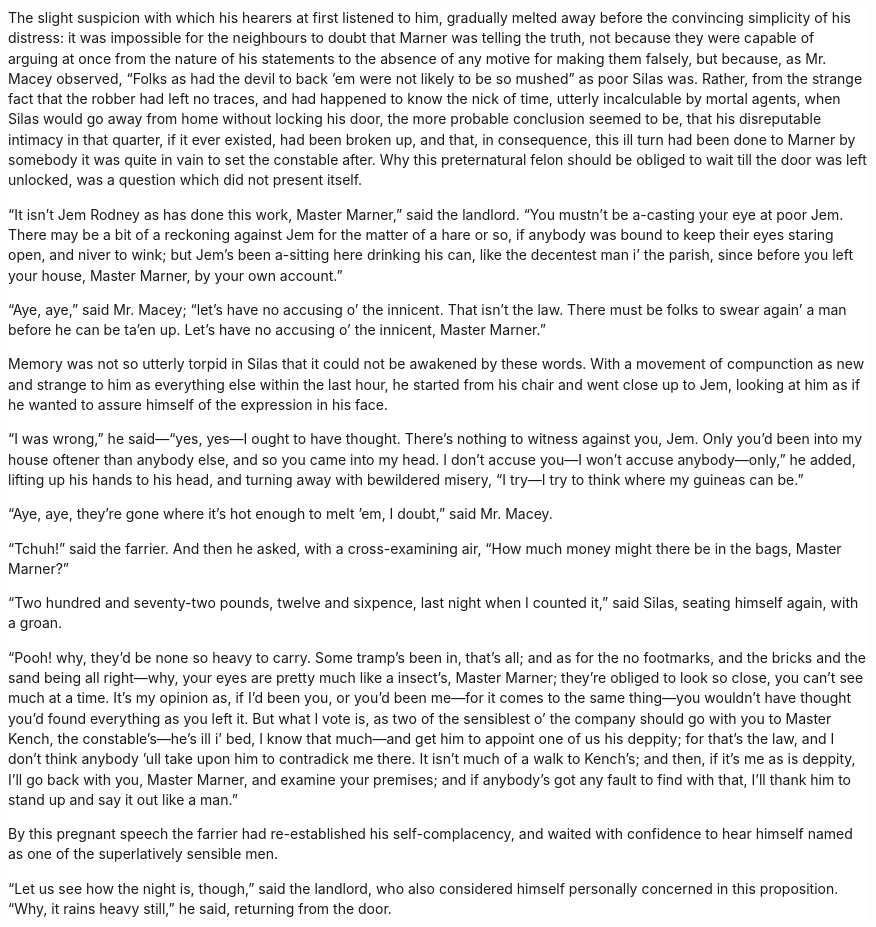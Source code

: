 The slight suspicion with which his hearers at first listened to him, gradually melted away before the convincing simplicity of his distress: it was impossible for the neighbours to doubt that Marner was telling the truth, not because they were capable of arguing at once from the nature of his statements to the absence of any motive for making them falsely, but because, as Mr. Macey observed, “Folks as had the devil to back ’em were not likely to be so mushed” as poor Silas was. Rather, from the strange fact that the robber had left no traces, and had happened to know the nick of time, utterly incalculable by mortal agents, when Silas would go away from home without locking his door, the more probable conclusion seemed to be, that his disreputable intimacy in that quarter, if it ever existed, had been broken up, and that, in consequence, this ill turn had been done to Marner by somebody it was quite in vain to set the constable after. Why this preternatural felon should be obliged to wait till the door was left unlocked, was a question which did not present itself. 

“It isn’t Jem Rodney as has done this work, Master Marner,” said the landlord. “You mustn’t be a-casting your eye at poor Jem. There may be a bit of a reckoning against Jem for the matter of a hare or so, if anybody was bound to keep their eyes staring open, and niver to wink; but Jem’s been a-sitting here drinking his can, like the decentest man i’ the parish, since before you left your house, Master Marner, by your own account.” 

“Aye, aye,” said Mr. Macey; “let’s have no accusing o’ the innicent. That isn’t the law. There must be folks to swear again’ a man before he can be ta’en up. Let’s have no accusing o’ the innicent, Master Marner.” 

Memory was not so utterly torpid in Silas that it could not be awakened by these words. With a movement of compunction as new and strange to him as everything else within the last hour, he started from his chair and went close up to Jem, looking at him as if he wanted to assure himself of the expression in his face. 

“I was wrong,” he said—“yes, yes—I ought to have thought. There’s nothing to witness against you, Jem. Only you’d been into my house oftener than anybody else, and so you came into my head. I don’t accuse you—I won’t accuse anybody—only,” he added, lifting up his hands to his head, and turning away with bewildered misery, “I try—I try to think where my guineas can be.” 

“Aye, aye, they’re gone where it’s hot enough to melt ’em, I doubt,” said Mr. Macey. 

“Tchuh!” said the farrier. And then he asked, with a cross-examining air, “How much money might there be in the bags, Master Marner?” 

“Two hundred and seventy-two pounds, twelve and sixpence, last night when I counted it,” said Silas, seating himself again, with a groan. 

“Pooh! why, they’d be none so heavy to carry. Some tramp’s been in, that’s all; and as for the no footmarks, and the bricks and the sand being all right—why, your eyes are pretty much like a insect’s, Master Marner; they’re obliged to look so close, you can’t see much at a time. It’s my opinion as, if I’d been you, or you’d been me—for it comes to the same thing—you wouldn’t have thought you’d found everything as you left it. But what I vote is, as two of the sensiblest o’ the company should go with you to Master Kench, the constable’s—he’s ill i’ bed, I know that much—and get him to appoint one of us his deppity; for that’s the law, and I don’t think anybody ’ull take upon him to contradick me there. It isn’t much of a walk to Kench’s; and then, if it’s me as is deppity, I’ll go back with you, Master Marner, and examine your premises; and if anybody’s got any fault to find with that, I’ll thank him to stand up and say it out like a man.” 

By this pregnant speech the farrier had re-established his self-complacency, and waited with confidence to hear himself named as one of the superlatively sensible men. 

“Let us see how the night is, though,” said the landlord, who also considered himself personally concerned in this proposition. “Why, it rains heavy still,” he said, returning from the door. 
